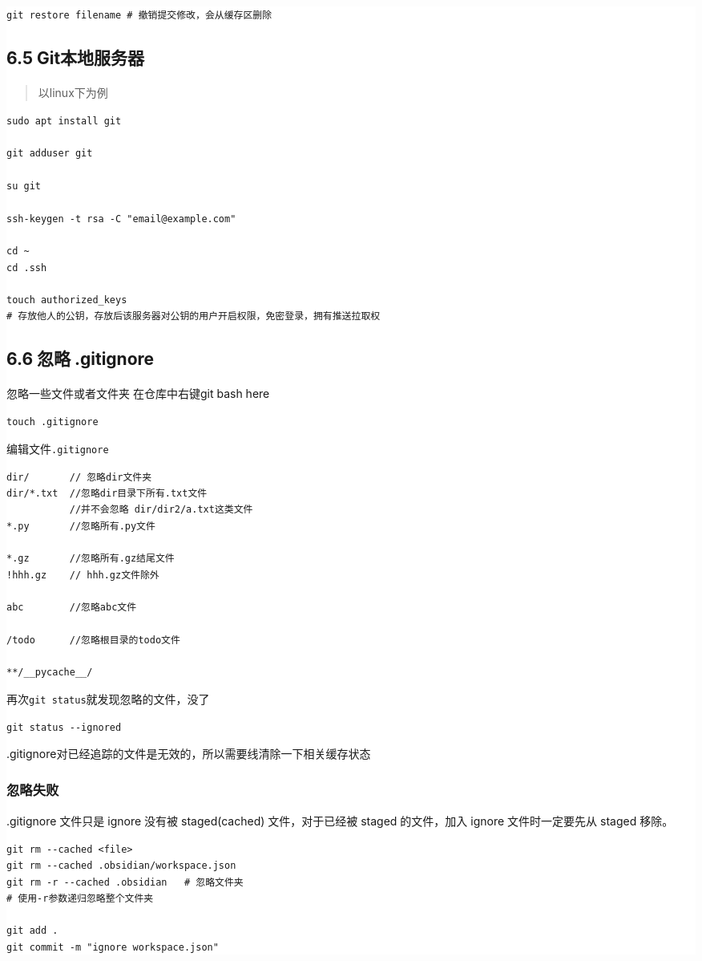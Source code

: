 ```shell
git restore filename # 撤销提交修改，会从缓存区删除

```

## 6.5 Git本地服务器
> 以linux下为例
```shell
sudo apt install git

git adduser git

su git

ssh-keygen -t rsa -C "email@example.com"

cd ~
cd .ssh

touch authorized_keys
# 存放他人的公钥，存放后该服务器对公钥的用户开启权限，免密登录，拥有推送拉取权
```

## 6.6 忽略 .gitignore
忽略一些文件或者文件夹
在仓库中右键git bash here
```shell
touch .gitignore
```
编辑文件`.gitignore`
```shell
dir/       // 忽略dir文件夹
dir/*.txt  //忽略dir目录下所有.txt文件
           //并不会忽略 dir/dir2/a.txt这类文件
*.py       //忽略所有.py文件

*.gz       //忽略所有.gz结尾文件
!hhh.gz    // hhh.gz文件除外

abc        //忽略abc文件

/todo      //忽略根目录的todo文件

**/__pycache__/
```
再次`git status`就发现忽略的文件，没了
```shell
git status --ignored
```

.gitignore对已经追踪的文件是无效的，所以需要线清除一下相关缓存状态

### 忽略失败
.gitignore 文件只是 ignore 没有被 staged(cached) 文件，对于已经被 staged 的文件，加入 ignore 文件时一定要先从 staged 移除。
```shell
git rm --cached <file>
git rm --cached .obsidian/workspace.json
git rm -r --cached .obsidian   # 忽略文件夹
# 使用-r参数递归忽略整个文件夹

git add .
git commit -m "ignore workspace.json"
```

